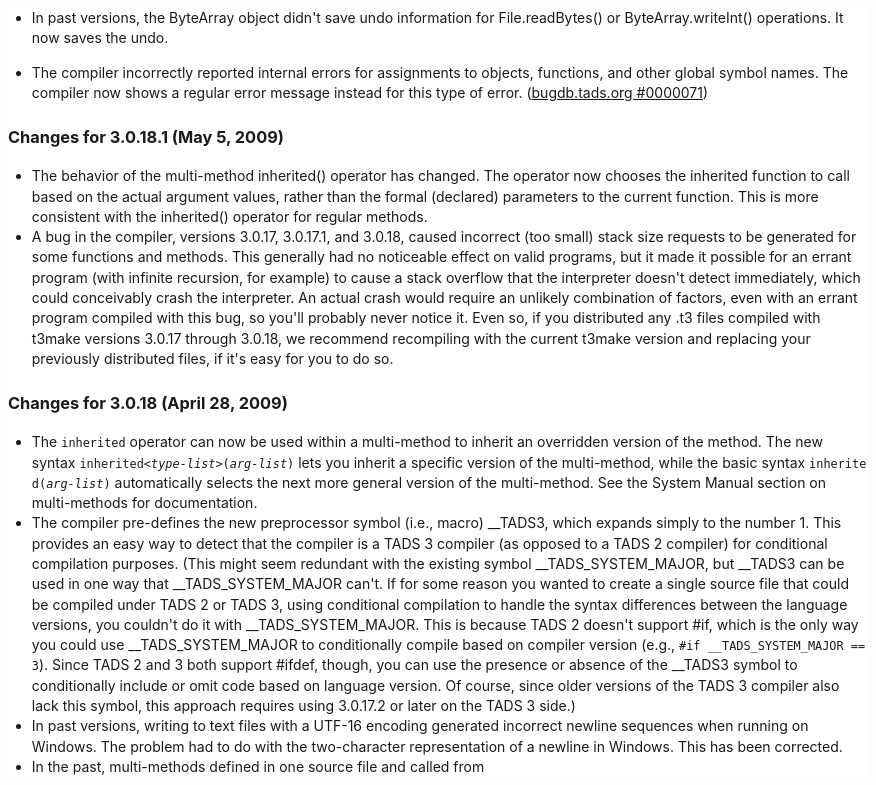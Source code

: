 - In past versions, the ByteArray object didn't save undo information
  for File.readBytes() or ByteArray.writeInt() operations. It now saves
  the undo.

- The compiler incorrectly reported internal errors for assignments to
  objects, functions, and other global symbol names. The compiler now
  shows a regular error message instead for this type of error.
  ([bugdb.tads.org
  \#0000071](http://bugdb.tads.org/view.php?id=0000071))

### Changes for 3.0.18.1 (May 5, 2009)

- The behavior of the multi-method inherited() operator has changed. The
  operator now chooses the inherited function to call based on the
  actual argument values, rather than the formal (declared) parameters
  to the current function. This is more consistent with the inherited()
  operator for regular methods.
- A bug in the compiler, versions 3.0.17, 3.0.17.1, and 3.0.18, caused
  incorrect (too small) stack size requests to be generated for some
  functions and methods. This generally had no noticeable effect on
  valid programs, but it made it possible for an errant program (with
  infinite recursion, for example) to cause a stack overflow that the
  interpreter doesn't detect immediately, which could conceivably crash
  the interpreter. An actual crash would require an unlikely combination
  of factors, even with an errant program compiled with this bug, so
  you'll probably never notice it. Even so, if you distributed any .t3
  files compiled with t3make versions 3.0.17 through 3.0.18, we
  recommend recompiling with the current t3make version and replacing
  your previously distributed files, if it's easy for you to do so.

### Changes for 3.0.18 (April 28, 2009)

- The `inherited` operator can now be used within a multi-method to
  inherit an overridden version of the method. The new syntax
  `inherited<`*`type-list`*`>(`*`arg-list`*`)` lets you inherit a
  specific version of the multi-method, while the basic syntax
  `inherited(`*`arg-list`*`)` automatically selects the next more
  general version of the multi-method. See the System Manual section on
  multi-methods for documentation.
- The compiler pre-defines the new preprocessor symbol (i.e., macro)
  \_\_TADS3, which expands simply to the number 1. This provides an easy
  way to detect that the compiler is a TADS 3 compiler (as opposed to a
  TADS 2 compiler) for conditional compilation purposes. (This might
  seem redundant with the existing symbol \_\_TADS_SYSTEM_MAJOR, but
  \_\_TADS3 can be used in one way that \_\_TADS_SYSTEM_MAJOR can't. If
  for some reason you wanted to create a single source file that could
  be compiled under TADS 2 or TADS 3, using conditional compilation to
  handle the syntax differences between the language versions, you
  couldn't do it with \_\_TADS_SYSTEM_MAJOR. This is because TADS 2
  doesn't support \#if, which is the only way you could use
  \_\_TADS_SYSTEM_MAJOR to conditionally compile based on compiler
  version (e.g., `#if __TADS_SYSTEM_MAJOR == 3`). Since TADS 2 and 3
  both support \#ifdef, though, you can use the presence or absence of
  the \_\_TADS3 symbol to conditionally include or omit code based on
  language version. Of course, since older versions of the TADS 3
  compiler also lack this symbol, this approach requires using 3.0.17.2
  or later on the TADS 3 side.)
- In past versions, writing to text files with a UTF-16 encoding
  generated incorrect newline sequences when running on Windows. The
  problem had to do with the two-character representation of a newline
  in Windows. This has been corrected.
- In the past, multi-methods defined in one source file and called from
